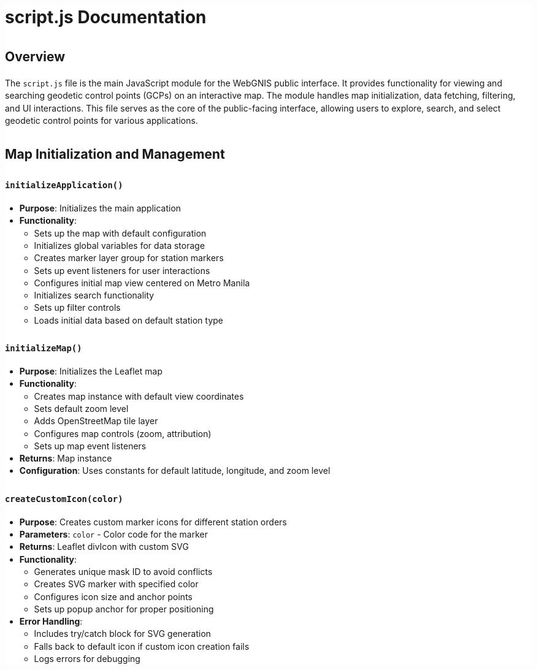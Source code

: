 # script.js Documentation

## Overview
The `script.js` file is the main JavaScript module for the WebGNIS public interface. It provides functionality for viewing and searching geodetic control points (GCPs) on an interactive map. The module handles map initialization, data fetching, filtering, and UI interactions. This file serves as the core of the public-facing interface, allowing users to explore, search, and select geodetic control points for various applications.

## Map Initialization and Management

### `initializeApplication()`
- **Purpose**: Initializes the main application
- **Functionality**: 
  - Sets up the map with default configuration
  - Initializes global variables for data storage
  - Creates marker layer group for station markers
  - Sets up event listeners for user interactions
  - Configures initial map view centered on Metro Manila
  - Initializes search functionality
  - Sets up filter controls
  - Loads initial data based on default station type

### `initializeMap()`
- **Purpose**: Initializes the Leaflet map
- **Functionality**: 
  - Creates map instance with default view coordinates
  - Sets default zoom level
  - Adds OpenStreetMap tile layer
  - Configures map controls (zoom, attribution)
  - Sets up map event listeners
- **Returns**: Map instance
- **Configuration**: Uses constants for default latitude, longitude, and zoom level

### `createCustomIcon(color)`
- **Purpose**: Creates custom marker icons for different station orders
- **Parameters**: `color` - Color code for the marker
- **Returns**: Leaflet divIcon with custom SVG
- **Functionality**: 
  - Generates unique mask ID to avoid conflicts
  - Creates SVG marker with specified color
  - Configures icon size and anchor points
  - Sets up popup anchor for proper positioning
- **Error Handling**: 
  - Includes try/catch block for SVG generation
  - Falls back to default icon if custom icon creation fails
  - Logs errors for debugging
